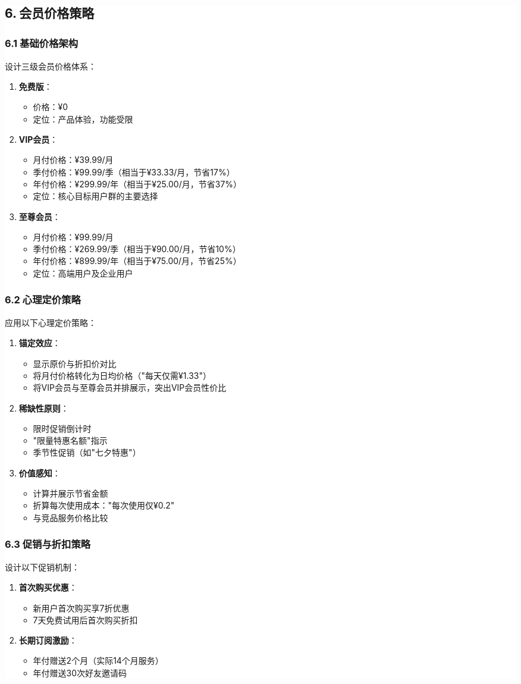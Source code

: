 ```sql
```

## 6. 会员价格策略

### 6.1 基础价格架构

设计三级会员价格体系：

1. **免费版**：
   - 价格：¥0
   - 定位：产品体验，功能受限

2. **VIP会员**：
   - 月付价格：¥39.99/月
   - 季付价格：¥99.99/季（相当于¥33.33/月，节省17%）
   - 年付价格：¥299.99/年（相当于¥25.00/月，节省37%）
   - 定位：核心目标用户群的主要选择

3. **至尊会员**：
   - 月付价格：¥99.99/月
   - 季付价格：¥269.99/季（相当于¥90.00/月，节省10%）
   - 年付价格：¥899.99/年（相当于¥75.00/月，节省25%）
   - 定位：高端用户及企业用户

### 6.2 心理定价策略

应用以下心理定价策略：

1. **锚定效应**：
   - 显示原价与折扣价对比
   - 将月付价格转化为日均价格（"每天仅需¥1.33"）
   - 将VIP会员与至尊会员并排展示，突出VIP会员性价比

2. **稀缺性原则**：
   - 限时促销倒计时
   - "限量特惠名额"指示
   - 季节性促销（如"七夕特惠"）

3. **价值感知**：
   - 计算并展示节省金额
   - 折算每次使用成本："每次使用仅¥0.2"
   - 与竞品服务价格比较

### 6.3 促销与折扣策略

设计以下促销机制：

1. **首次购买优惠**：
   - 新用户首次购买享7折优惠
   - 7天免费试用后首次购买折扣

2. **长期订阅激励**：
   - 年付赠送2个月（实际14个月服务）
   - 年付赠送30次好友邀请码
